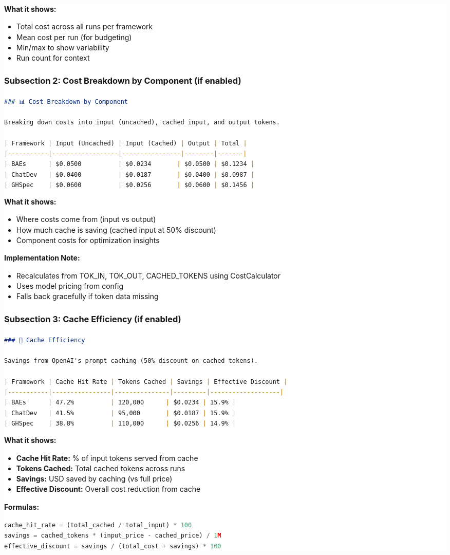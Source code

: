 **What it shows:**
- Total cost across all runs per framework
- Mean cost per run (for budgeting)
- Min/max to show variability
- Run count for context

### Subsection 2: Cost Breakdown by Component (if enabled)

```markdown
### 📊 Cost Breakdown by Component

Breaking down costs into input (uncached), cached input, and output tokens.

| Framework | Input (Uncached) | Input (Cached) | Output | Total |
|-----------|------------------|----------------|--------|-------|
| BAEs      | $0.0500          | $0.0234       | $0.0500 | $0.1234 |
| ChatDev   | $0.0400          | $0.0187       | $0.0400 | $0.0987 |
| GHSpec    | $0.0600          | $0.0256       | $0.0600 | $0.1456 |
```

**What it shows:**
- Where costs come from (input vs output)
- How much cache is saving (cached input at 50% discount)
- Component costs for optimization insights

**Implementation Note:**
- Recalculates from TOK_IN, TOK_OUT, CACHED_TOKENS using CostCalculator
- Uses model pricing from config
- Falls back gracefully if token data missing

### Subsection 3: Cache Efficiency (if enabled)

```markdown
### 🎯 Cache Efficiency

Savings from OpenAI's prompt caching (50% discount on cached tokens).

| Framework | Cache Hit Rate | Tokens Cached | Savings | Effective Discount |
|-----------|----------------|---------------|---------|-------------------|
| BAEs      | 47.2%          | 120,000      | $0.0234 | 15.9% |
| ChatDev   | 41.5%          | 95,000       | $0.0187 | 15.9% |
| GHSpec    | 38.8%          | 110,000      | $0.0256 | 14.9% |
```

**What it shows:**
- **Cache Hit Rate:** % of input tokens served from cache
- **Tokens Cached:** Total cached tokens across runs
- **Savings:** USD saved by caching (vs full price)
- **Effective Discount:** Overall cost reduction from cache

**Formulas:**
```python
cache_hit_rate = (total_cached / total_input) * 100
savings = cached_tokens * (input_price - cached_price) / 1M
effective_discount = savings / (total_cost + savings) * 100
```
